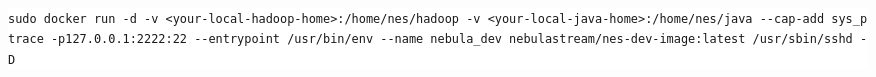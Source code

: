 ```sudo docker run -d -v <your-local-hadoop-home>:/home/nes/hadoop -v <your-local-java-home>:/home/nes/java --cap-add sys_ptrace -p127.0.0.1:2222:22 --entrypoint /usr/bin/env --name nebula_dev nebulastream/nes-dev-image:latest /usr/sbin/sshd -D```
```
